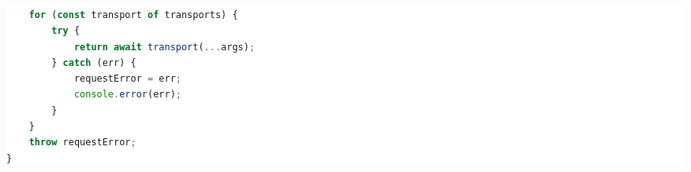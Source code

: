 ```ts
    for (const transport of transports) {
        try {
            return await transport(...args);
        } catch (err) {
            requestError = err;
            console.error(err);
        }
    }
    throw requestError;
}
```
